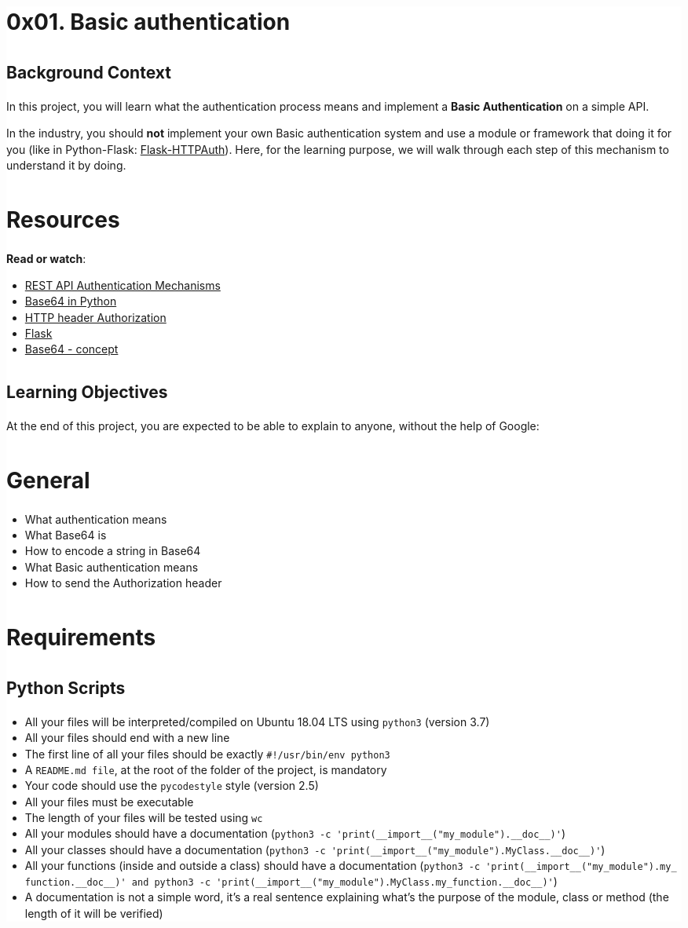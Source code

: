 # 0x01. Basic authentication

## Background Context

In this project, you will learn what the authentication process means and implement a **Basic Authentication** on a simple API.

In the industry, you should **not** implement your own Basic authentication system and use a module or framework that doing it for you (like in Python-Flask: [Flask-HTTPAuth](https://flask-httpauth.readthedocs.io/en/latest/)). Here, for the learning purpose, we will walk through each step of this mechanism to understand it by doing.

# Resources
**Read or watch**:
* [REST API Authentication Mechanisms](https://www.youtube.com/watch?v=501dpx2IjGY)
* [Base64 in Python](https://docs.python.org/3.7/library/base64.html)
* [HTTP header Authorization](https://developer.mozilla.org/en-US/docs/Web/HTTP/Headers/Authorization)
* [Flask](https://palletsprojects.com/projects/flask/)
* [Base64 - concept](https://en.wikipedia.org/wiki/Base64)

## Learning Objectives
At the end of this project, you are expected to be able to explain to anyone, without the help of Google:

# General
* What authentication means
* What Base64 is
* How to encode a string in Base64
* What Basic authentication means
* How to send the Authorization header

# Requirements
## Python Scripts
* All your files will be interpreted/compiled on Ubuntu 18.04 LTS using ```python3``` (version 3.7)
* All your files should end with a new line
* The first line of all your files should be exactly ```#!/usr/bin/env python3```
* A ```README.md file```, at the root of the folder of the project, is mandatory
* Your code should use the ```pycodestyle``` style (version 2.5)
* All your files must be executable
* The length of your files will be tested using ```wc```
* All your modules should have a documentation (```python3 -c 'print(__import__("my_module").__doc__)'```)
* All your classes should have a documentation (```python3 -c 'print(__import__("my_module").MyClass.__doc__)'```)
* All your functions (inside and outside a class) should have a documentation (```python3 -c 'print(__import__("my_module").my_function.__doc__)' and python3 -c 'print(__import__("my_module").MyClass.my_function.__doc__)'```)
* A documentation is not a simple word, it’s a real sentence explaining what’s the purpose of the module, class or method (the length of it will be verified)
